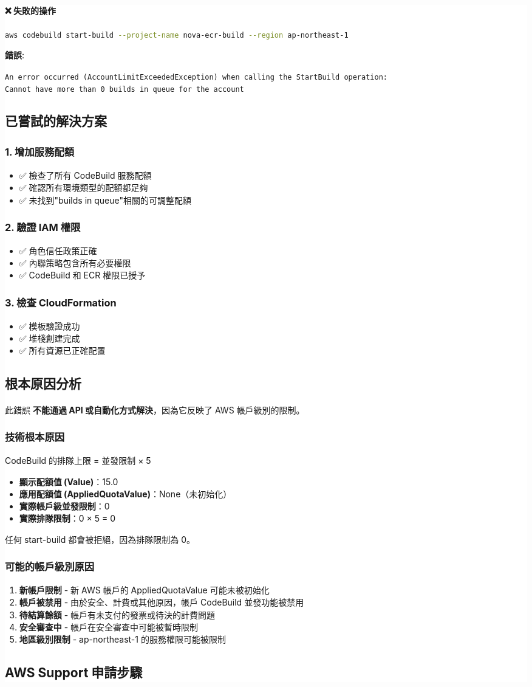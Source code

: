 #### ❌ 失敗的操作
```bash
aws codebuild start-build --project-name nova-ecr-build --region ap-northeast-1
```

**錯誤**:
```
An error occurred (AccountLimitExceededException) when calling the StartBuild operation:
Cannot have more than 0 builds in queue for the account
```

## 已嘗試的解決方案

### 1. 增加服務配額
- ✅ 檢查了所有 CodeBuild 服務配額
- ✅ 確認所有環境類型的配額都足夠
- ✅ 未找到"builds in queue"相關的可調整配額

### 2. 驗證 IAM 權限
- ✅ 角色信任政策正確
- ✅ 內聯策略包含所有必要權限
- ✅ CodeBuild 和 ECR 權限已授予

### 3. 檢查 CloudFormation
- ✅ 模板驗證成功
- ✅ 堆棧創建完成
- ✅ 所有資源已正確配置

## 根本原因分析

此錯誤 **不能通過 API 或自動化方式解決**，因為它反映了 AWS 帳戶級別的限制。

### 技術根本原因

CodeBuild 的排隊上限 = 並發限制 × 5

- **顯示配額值 (Value)**：15.0
- **應用配額值 (AppliedQuotaValue)**：None（未初始化）
- **實際帳戶級並發限制**：0
- **實際排隊限制**：0 × 5 = 0

任何 start-build 都會被拒絕，因為排隊限制為 0。

### 可能的帳戶級別原因

1. **新帳戶限制** - 新 AWS 帳戶的 AppliedQuotaValue 可能未被初始化
2. **帳戶被禁用** - 由於安全、計費或其他原因，帳戶 CodeBuild 並發功能被禁用
3. **待結算餘額** - 帳戶有未支付的發票或待決的計費問題
4. **安全審查中** - 帳戶在安全審查中可能被暫時限制
5. **地區級別限制** - ap-northeast-1 的服務權限可能被限制

## AWS Support 申請步驟
